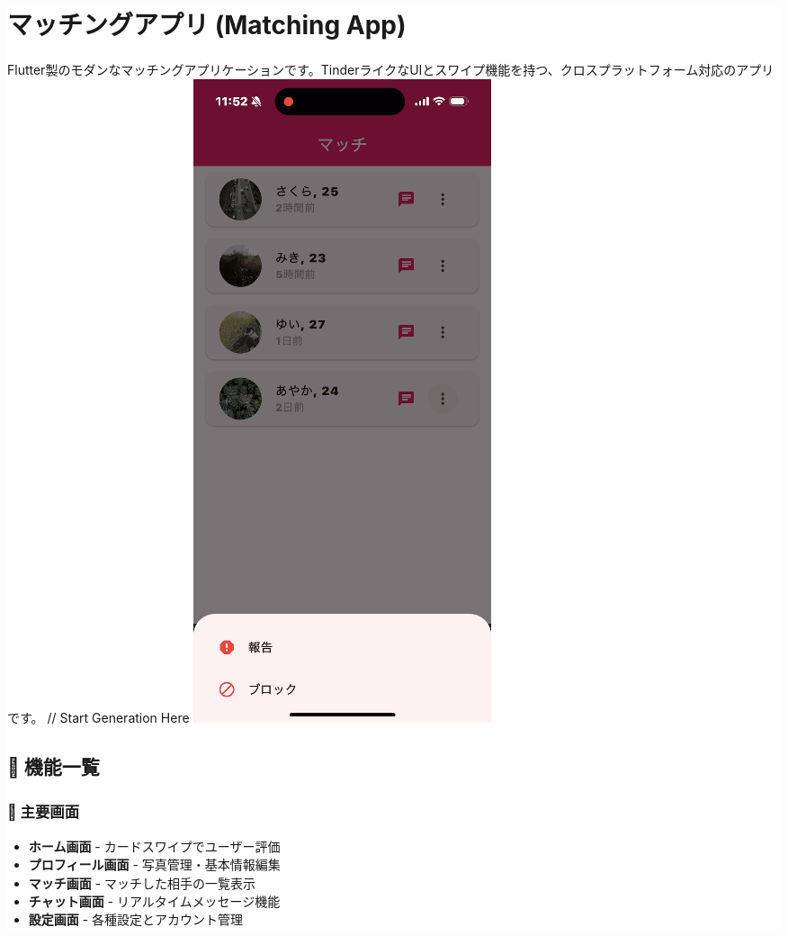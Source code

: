 # マッチングアプリ (Matching App)

Flutter製のモダンなマッチングアプリケーションです。TinderライクなUIとスワイプ機能を持つ、クロスプラットフォーム対応のアプリです。
 // Start Generation Here
![マッチング](maching.gif)

## 🚀 機能一覧

### 📱 主要画面
- **ホーム画面** - カードスワイプでユーザー評価
- **プロフィール画面** - 写真管理・基本情報編集
- **マッチ画面** - マッチした相手の一覧表示
- **チャット画面** - リアルタイムメッセージ機能
- **設定画面** - 各種設定とアカウント管理
